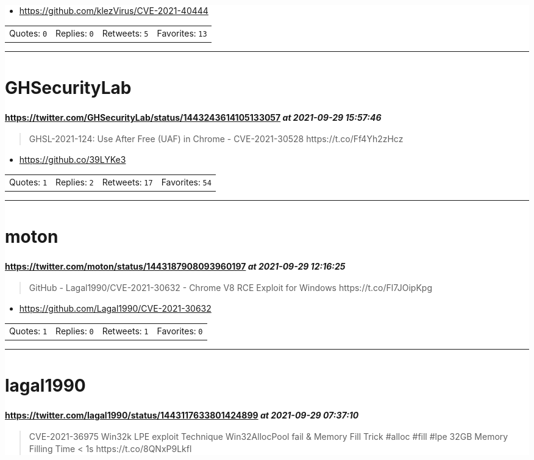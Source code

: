 * https://github.com/klezVirus/CVE-2021-40444

<table><tr>
<td>Quotes: <code>0</code></td>
<td>Replies: <code>0</code></td>
<td>Retweets: <code>5</code></td>
<td>Favorites: <code>13</code></td>
</tr></table>

---

# GHSecurityLab
**https://twitter.com/GHSecurityLab/status/1443243614105133057 _at 2021-09-29 15:57:46_**
<blockquote>
GHSL-2021-124: Use After Free (UAF) in Chrome - CVE-2021-30528 https://t.co/Ff4Yh2zHcz
</blockquote>

* https://github.co/39LYKe3

<table><tr>
<td>Quotes: <code>1</code></td>
<td>Replies: <code>2</code></td>
<td>Retweets: <code>17</code></td>
<td>Favorites: <code>54</code></td>
</tr></table>

---

# moton
**https://twitter.com/moton/status/1443187908093960197 _at 2021-09-29 12:16:25_**
<blockquote>
GitHub - Lagal1990/CVE-2021-30632 - Chrome V8 RCE Exploit for Windows https://t.co/Fl7JOipKpg
</blockquote>

* https://github.com/Lagal1990/CVE-2021-30632

<table><tr>
<td>Quotes: <code>1</code></td>
<td>Replies: <code>0</code></td>
<td>Retweets: <code>1</code></td>
<td>Favorites: <code>0</code></td>
</tr></table>

---

# lagal1990
**https://twitter.com/lagal1990/status/1443117633801424899 _at 2021-09-29 07:37:10_**
<blockquote>
CVE-2021-36975 Win32k LPE exploit Technique
Win32AllocPool fail &amp; Memory Fill Trick #alloc #fill #lpe
32GB Memory Filling Time &lt; 1s https://t.co/8QNxP9Lkfl
</blockquote>
